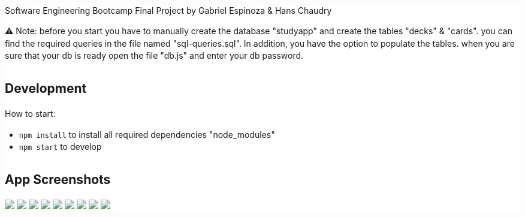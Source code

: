 Software Engineering Bootcamp Final Project by Gabriel Espinoza & Hans Chaudry

⚠ Note: before you start you have to manually create the database "studyapp" and create the tables "decks" & "cards". you can find the required queries in the file named "sql-queries.sql". In addition, you have the option to populate the tables. when you are sure that your db is ready open the file "db.js" and enter your db password.

## Development

How to start:

- `npm install` to install all required dependencies "node_modules"
- `npm start` to develop


## App Screenshots
<img src="https://github.com/gabrielspinoza/study-app/blob/main/public/images/app-screenshots/1-crunch.png?raw=true" width="45%"></img>
<img src="https://github.com/gabrielspinoza/study-app/blob/main/public/images/app-screenshots/2-crunch.png?raw=true" width="45%"></img>
<img src="https://github.com/gabrielspinoza/study-app/blob/main/public/images/app-screenshots/2.2-crunch.png?raw=true" width="45%"></img>
<img src="https://github.com/gabrielspinoza/study-app/blob/main/public/images/app-screenshots/2.3-crunch.png?raw=true" width="45%"></img>
<img src="https://github.com/gabrielspinoza/study-app/blob/main/public/images/app-screenshots/3-crunch.png?raw=true" width="45%"></img>
<img src="https://github.com/gabrielspinoza/study-app/blob/main/public/images/app-screenshots/4-crunch.png?raw=true" width="45%"></img>
<img src="https://github.com/gabrielspinoza/study-app/blob/main/public/images/app-screenshots/5-crunch.png?raw=true" width="45%"></img>
<img src="https://github.com/gabrielspinoza/study-app/blob/main/public/images/app-screenshots/6-crunch.png?raw=true" width="45%"></img>
<img src="https://github.com/gabrielspinoza/study-app/blob/main/public/images/app-screenshots/7-crunch.png?raw=true" width="45%"></img> 
